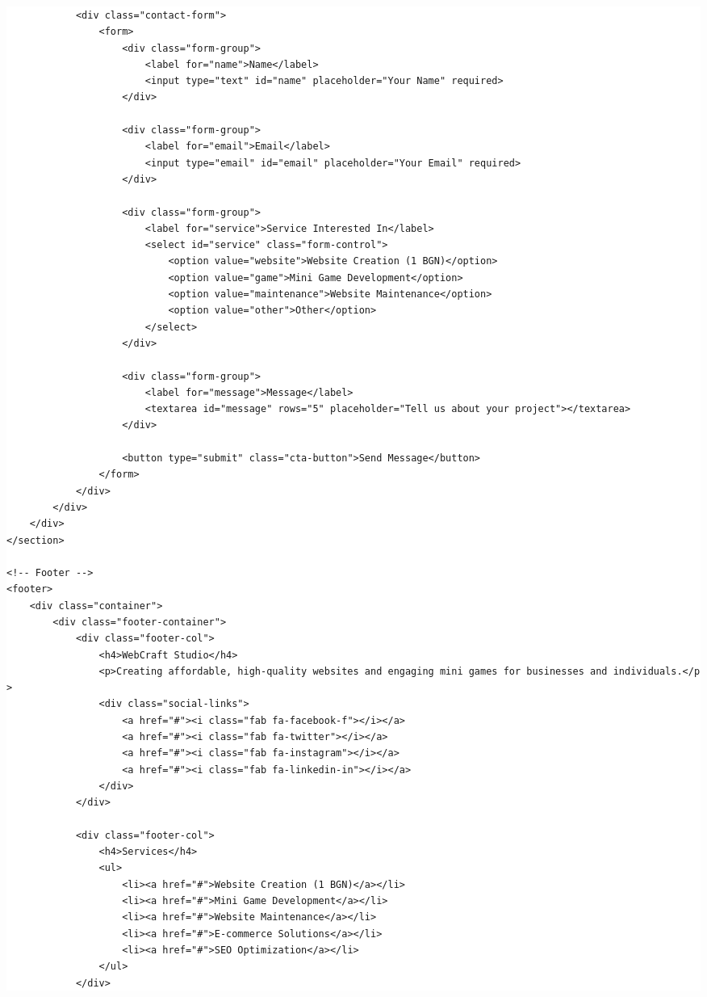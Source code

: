                 <div class="contact-form">
                    <form>
                        <div class="form-group">
                            <label for="name">Name</label>
                            <input type="text" id="name" placeholder="Your Name" required>
                        </div>
                        
                        <div class="form-group">
                            <label for="email">Email</label>
                            <input type="email" id="email" placeholder="Your Email" required>
                        </div>
                        
                        <div class="form-group">
                            <label for="service">Service Interested In</label>
                            <select id="service" class="form-control">
                                <option value="website">Website Creation (1 BGN)</option>
                                <option value="game">Mini Game Development</option>
                                <option value="maintenance">Website Maintenance</option>
                                <option value="other">Other</option>
                            </select>
                        </div>
                        
                        <div class="form-group">
                            <label for="message">Message</label>
                            <textarea id="message" rows="5" placeholder="Tell us about your project"></textarea>
                        </div>
                        
                        <button type="submit" class="cta-button">Send Message</button>
                    </form>
                </div>
            </div>
        </div>
    </section>

    <!-- Footer -->
    <footer>
        <div class="container">
            <div class="footer-container">
                <div class="footer-col">
                    <h4>WebCraft Studio</h4>
                    <p>Creating affordable, high-quality websites and engaging mini games for businesses and individuals.</p>
                    <div class="social-links">
                        <a href="#"><i class="fab fa-facebook-f"></i></a>
                        <a href="#"><i class="fab fa-twitter"></i></a>
                        <a href="#"><i class="fab fa-instagram"></i></a>
                        <a href="#"><i class="fab fa-linkedin-in"></i></a>
                    </div>
                </div>
                
                <div class="footer-col">
                    <h4>Services</h4>
                    <ul>
                        <li><a href="#">Website Creation (1 BGN)</a></li>
                        <li><a href="#">Mini Game Development</a></li>
                        <li><a href="#">Website Maintenance</a></li>
                        <li><a href="#">E-commerce Solutions</a></li>
                        <li><a href="#">SEO Optimization</a></li>
                    </ul>
                </div>
                